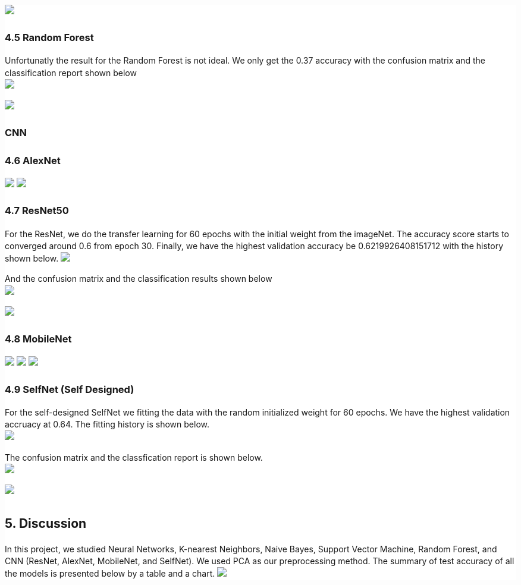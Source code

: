 <img src="/assets/img/ML/SVM_classification_report.png" width="80%">

### 4.5 Random Forest <br />
Unfortunatly the result for the Random Forest is not ideal. We only get the 0.37 accuracy with the confusion matrix and the classification report shown below <br/>
<img src="/assets/img/ML/RF_Confusion.png" width="80%">

<img src="/assets/img/ML/RF_classification_report.png" width="80%">

### CNN <br />
### 4.6 AlexNet
  <img src="/assets/img/ML/AlexNetCM.png" width="80%">

  <img src="/assets/img/ML/AlexNetReport.png" width="80%">

### 4.7 ResNet50
For the ResNet, we do the transfer learning for 60 epochs with the initial weight from the imageNet. The accuracy score starts to converged around 0.6 from epoch 30. Finally, we have the highest validation accuracy be 0.6219926408151712 with the history shown below.
<img src="/assets/img/ML/Resnet_hist.jpeg" width="100%">

And the confusion matrix and the classification results shown below<br />
<img src="/assets/img/ML/ResNet_Confusion.png" width="80%">

<img src="/assets/img/ML/Resnet_report.png" width="80%">
  
### 4.8 MobileNet
<img src="/assets/img/ML/MobileNetAccuracy.png" width="80%">

<img src="/assets/img/ML/MobileNetCM.png" width="80%">

<img src="/assets/img/ML/MobileNetReport.png" width="80%">
  
### 4.9 SelfNet (Self Designed)
For the self-designed SelfNet we fitting the data with the random initialized weight for 60 epochs. We have the highest validation accruacy at 0.64. The fitting history is shown below. <br />
<img src="/assets/img/ML/SelfNet_hist.jpeg" width="100%">

The confusion matrix and the classfication report is shown below. <br />
<img src="/assets/img/ML/SelfNet_confusion.jpeg" width="80%">

<img src="/assets/img/ML/SelfNet_report.jpeg" width="80%">

## 5. Discussion
In this project, we studied Neural Networks, K-nearest Neighbors, Naive Bayes, Support Vector Machine, Random Forest, and CNN (ResNet, AlexNet, MobileNet, and SelfNet). We used PCA as our preprocessing method. The summary of test accuracy of all the models is presented below by a table and a chart. 
<img src="/assets/img/ML/Accuracy%20Table.png" width="100%">
